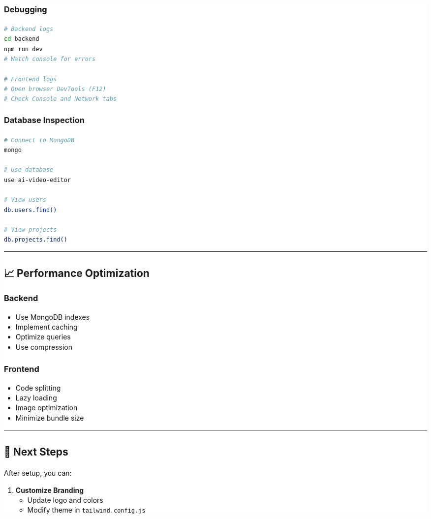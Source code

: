 ### Debugging
```bash
# Backend logs
cd backend
npm run dev
# Watch console for errors

# Frontend logs
# Open browser DevTools (F12)
# Check Console and Network tabs
```

### Database Inspection
```bash
# Connect to MongoDB
mongo

# Use database
use ai-video-editor

# View users
db.users.find()

# View projects
db.projects.find()
```

---

## 📈 Performance Optimization

### Backend
- Use MongoDB indexes
- Implement caching
- Optimize queries
- Use compression

### Frontend
- Code splitting
- Lazy loading
- Image optimization
- Minimize bundle size

---

## 🎯 Next Steps

After setup, you can:

1. **Customize Branding**
   - Update logo and colors
   - Modify theme in `tailwind.config.js`
